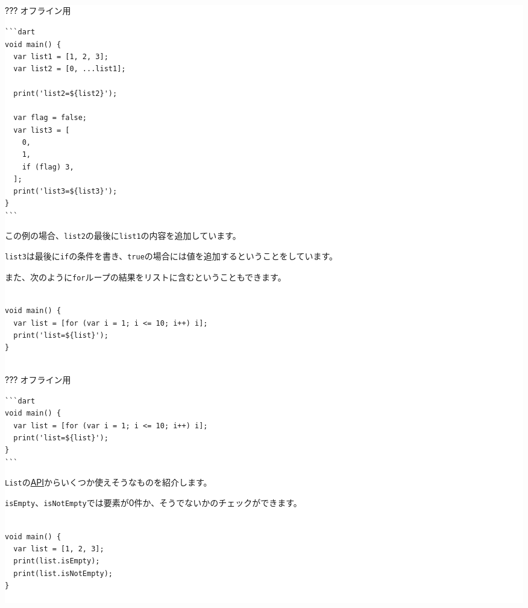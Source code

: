 ??? オフライン用

    ```dart
    void main() {
      var list1 = [1, 2, 3];
      var list2 = [0, ...list1];

      print('list2=${list2}');

      var flag = false;
      var list3 = [
        0,
        1,
        if (flag) 3,
      ];
      print('list3=${list3}');
    }
    ```

この例の場合、`list2`の最後に`list1`の内容を追加しています。

`list3`は最後に`if`の条件を書き、`true`の場合には値を追加するということをしています。

また、次のように`for`ループの結果をリストに含むということもできます。

<pre>
<code class="language-run-dartpad:theme-light:mode-flutter:ga_id-example1">
void main() {
  var list = [for (var i = 1; i &lt;= 10; i++) i];
  print(&#x27;list=${list}&#x27;);
}
</code>
</pre>

??? オフライン用

    ```dart
    void main() {
      var list = [for (var i = 1; i <= 10; i++) i];
      print('list=${list}');
    }
    ```

`List`の[API](https://api.dart.dev/stable/2.16.2/dart-core/List-class.html)からいくつか使えそうなものを紹介します。

`isEmpty`、`isNotEmpty`では要素が0件か、そうでないかのチェックができます。

<pre>
<code class="language-run-dartpad:theme-light:mode-flutter:ga_id-example1">
void main() {
  var list = [1, 2, 3];
  print(list.isEmpty);
  print(list.isNotEmpty);
}
</code>
</pre>
